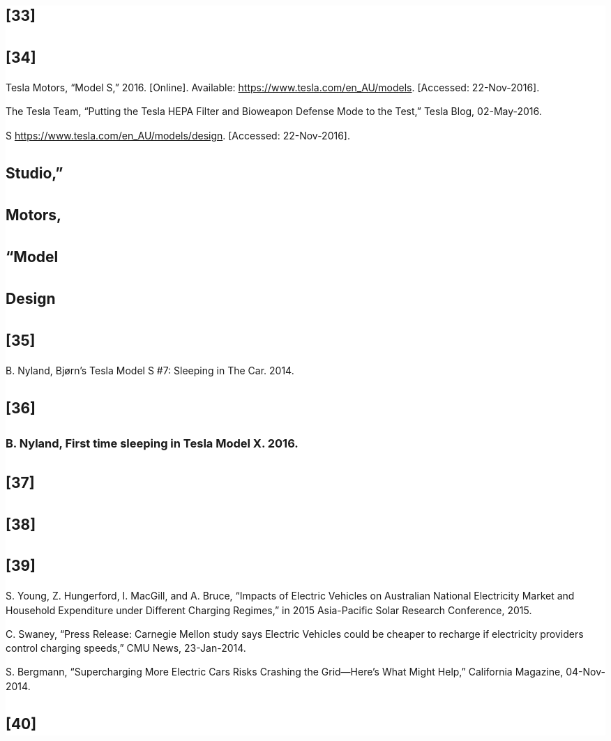 ## [33]

## [34]

Tesla Motors, “Model S,” 2016. [Online]. Available: https://www.tesla.com/en_AU/models. [Accessed: 22-Nov-2016].

The Tesla Team, “Putting the Tesla HEPA Filter and Bioweapon Defense Mode to the Test,” Tesla Blog, 02-May-2016.

S https://www.tesla.com/en_AU/models/design. [Accessed: 22-Nov-2016].

## Studio,”

## Motors,

## “Model

## Design

## [35]

B. Nyland, Bjørn’s Tesla Model S #7: Sleeping in The Car. 2014.

## [36]

### B. Nyland, First time sleeping in Tesla Model X. 2016.

## [37]

## [38]

## [39]

S. Young, Z. Hungerford, I. MacGill, and A. Bruce, “Impacts of Electric Vehicles on Australian National Electricity Market and Household Expenditure under Different Charging Regimes,” in 2015 Asia-Pacific Solar Research Conference, 2015.

C. Swaney, “Press Release: Carnegie Mellon study says Electric Vehicles could be cheaper to recharge if electricity providers control charging speeds,” CMU News, 23-Jan-2014.

S. Bergmann, “Supercharging More Electric Cars Risks Crashing the Grid—Here’s What Might Help,” California Magazine, 04-Nov-2014.

## [40]
